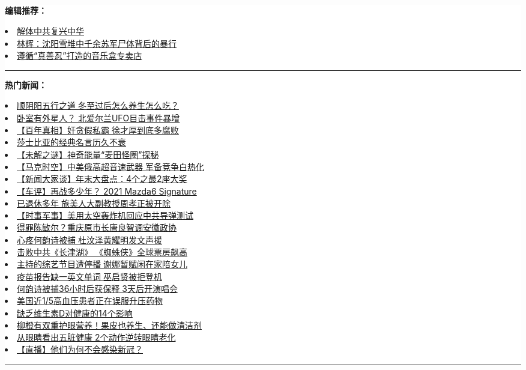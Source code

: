 
<strong>编辑推荐：</strong>
<li><a href="https://github.com/upjkzu3674/djy/blob/master/gb/18/3/21/n10237682.md?dfh#1" target="_blank">解体中共复兴中华</a></li><li><a href="https://github.com/tsiac2612/djy/blob/master/gb/18/1/30/n10101129.md#1" target="_blank">林辉：沈阳雪堆中千余苏军尸体背后的暴行</a></li><li><a href="https://github.com/tsiac2612/djy/blob/master/gb/19/12/23/n11741059.md#1" target="_blank">遵循“真善忍”打造的音乐盒专卖店</a></li>
<hr>

<strong>热门新闻：</strong>
<li><a href="https://github.com/vdrcoe3987/djy/blob/master/gb/21/12/25/n13458714.md#1">顺阴阳五行之道 冬至过后怎么养生怎么吃？</a></li>
<li><a href="https://github.com/vdrcoe3987/djy/blob/master/gb/21/12/28/n13463985.md#1">卧室有外星人？ 北爱尔兰UFO目击事件暴增</a></li>
<li><a href="https://github.com/vdrcoe3987/djy/blob/master/gb/21/12/29/n13467556.md#1">【百年真相】奸贪假私霸 徐才厚到底多腐败</a></li>
<li><a href="https://github.com/vdrcoe3987/djy/blob/master/gb/21/12/24/n13457354.md#1">莎士比亚的经典名言历久不衰</a></li>
<li><a href="https://github.com/vdrcoe3987/djy/blob/master/gb/21/12/23/n13456281.md#1">【未解之谜】神奇能量“麦田怪圈”探秘</a></li>
<li><a href="https://github.com/vdrcoe3987/djy/blob/master/gb/22/1/1/n13474638.md#1">【马克时空】中美俄高超音速武器 军备竞争白热化</a></li>
<li><a href="https://github.com/vdrcoe3987/djy/blob/master/gb/21/12/31/n13472513.md#1">【新闻大家谈】年末大盘点：4个之最2座大奖</a></li>
<li><a href="https://github.com/vdrcoe3987/djy/blob/master/gb/22/1/1/n13473706.md#1">【车评】再战多少年？ 2021 Mazda6 Signature</a></li>
<li><a href="https://github.com/vdrcoe3987/djy/blob/master/gb/21/12/30/n13467964.md#1">已退休多年 旅美人大副教授周孝正被开除</a></li>
<li><a href="https://github.com/vdrcoe3987/djy/blob/master/gb/21/12/30/n13468438.md#1">【时事军事】美用太空轰炸机回应中共导弹测试</a></li>
<li><a href="https://github.com/vdrcoe3987/djy/blob/master/gb/21/12/30/n13469156.md#1">得罪陈敏尔？重庆原市长唐良智调安徽政协</a></li>
<li><a href="https://github.com/vdrcoe3987/djy/blob/master/gb/21/12/29/n13467331.md#1">心疼何韵诗被捕 杜汶泽黄耀明发文声援</a></li>
<li><a href="https://github.com/vdrcoe3987/djy/blob/master/gb/21/12/29/n13467474.md#1">击败中共《长津湖》 《蜘蛛侠》全球票房飙高</a></li>
<li><a href="https://github.com/vdrcoe3987/djy/blob/master/gb/21/12/30/n13470414.md#1">主持的综艺节目遭停播 谢娜暂赋闲在家陪女儿</a></li>
<li><a href="https://github.com/vdrcoe3987/djy/blob/master/gb/21/12/31/n13473162.md#1">疫苗报告缺一英文单词 巫启贤被拒登机</a></li>
<li><a href="https://github.com/vdrcoe3987/djy/blob/master/gb/21/12/30/n13470267.md#1">何韵诗被捕36小时后获保释 3天后开演唱会</a></li>
<li><a href="https://github.com/vdrcoe3987/djy/blob/master/gb/21/12/28/n13464681.md#1">美国近1/5高血压患者正在误服升压药物</a></li>
<li><a href="https://github.com/vdrcoe3987/djy/blob/master/gb/21/12/28/n13464654.md#1">缺乏维生素D对健康的14个影响</a></li>
<li><a href="https://github.com/vdrcoe3987/djy/blob/master/gb/21/12/28/n13463983.md#1">柳橙有双重护眼营养！果皮也养生、还能做清洁剂</a></li>
<li><a href="https://github.com/vdrcoe3987/djy/blob/master/gb/21/12/29/n13466898.md#1">从眼睛看出五脏健康 2个动作逆转眼睛老化</a></li>
<li><a href="https://github.com/vdrcoe3987/djy/blob/master/gb/21/12/30/n13468112.md#1">【直播】他们为何不会感染新冠？</a></li>
<hr>

